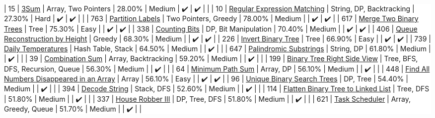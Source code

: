 | 15  | [3Sum](https://leetcode.com/problems/3sum)                                                                                                           | Array, Two Pointers                                                        | 28.00%     | Medium     | :heavy_check_mark: | :heavy_check_mark: |                    |
| 10  | [Regular Expression Matching](https://leetcode.com/problems/regular-expression-matching)                                                             | String, DP, Backtracking                                                   | 27.30%     | Hard       | :heavy_check_mark: | :heavy_check_mark: |                    |
| 763 | [Partition Labels](https://leetcode.com/problems/partition-labels)                                                                                   | Two Pointers, Greedy                                                       | 78.00%     | Medium     |                    | :heavy_check_mark: | :heavy_check_mark: |
| 617 | [Merge Two Binary Trees](https://leetcode.com/problems/merge-two-binary-trees)                                                                       | Tree                                                                       | 75.30%     | Easy       |                    | :heavy_check_mark: | :heavy_check_mark: |
| 338 | [Counting Bits](https://leetcode.com/problems/counting-bits)                                                                                         | DP, Bit Manipulation                                                       | 70.40%     | Medium     |                    | :heavy_check_mark: | :heavy_check_mark: |
| 406 | [Queue Reconstruction by Height](https://leetcode.com/problems/queue-reconstruction-by-height)                                                       | Greedy                                                                     | 68.30%     | Medium     |                    | :heavy_check_mark: | :heavy_check_mark: |
| 226 | [Invert Binary Tree](https://leetcode.com/problems/invert-binary-tree)                                                                               | Tree                                                                       | 66.90%     | Easy       |                    | :heavy_check_mark: | :heavy_check_mark: |
| 739 | [Daily Temperatures](https://leetcode.com/problems/daily-temperatures)                                                                               | Hash Table, Stack                                                          | 64.50%     | Medium     |                    | :heavy_check_mark: |                    |
| 647 | [Palindromic Substrings](https://leetcode.com/problems/palindromic-substrings)                                                                       | String, DP                                                                 | 61.80%     | Medium     |                    | :heavy_check_mark: |                    |
| 39  | [Combination Sum](https://leetcode.com/problems/combination-sum)                                                                                     | Array, Backtracking                                                        | 59.20%     | Medium     |                    | :heavy_check_mark: |                    |
| 199 | [Binary Tree Right Side View](https://leetcode.com/problems/binary-tree-right-side-view)                                                             | Tree, BFS, DFS, Recursion, Queue                                           | 56.30%     | Medium     |                    | :heavy_check_mark: |                    |
| 64  | [Minimum Path Sum](https://leetcode.com/problems/minimum-path-sum)                                                                                   | Array, DP                                                                  | 56.10%     | Medium     |                    | :heavy_check_mark: |                    |
| 448 | [Find All Numbers Disappeared in an Array](https://leetcode.com/problems/find-all-numbers-disappeared-in-an-array)                                   | Array                                                                      | 56.10%     | Easy       |                    | :heavy_check_mark: | :heavy_check_mark: |
| 96  | [Unique Binary Search Trees](https://leetcode.com/problems/unique-binary-search-trees)                                                               | DP, Tree                                                                   | 54.40%     | Medium     |                    | :heavy_check_mark: |                    |
| 394 | [Decode String](https://leetcode.com/problems/decode-string)                                                                                         | Stack, DFS                                                                 | 52.60%     | Medium     |                    | :heavy_check_mark: |                    |
| 114 | [Flatten Binary Tree to Linked List](https://leetcode.com/problems/flatten-binary-tree-to-linked-list)                                               | Tree, DFS                                                                  | 51.80%     | Medium     |                    | :heavy_check_mark: |                    |
| 337 | [House Robber III](https://leetcode.com/problems/house-robber-iii)                                                                                   | DP, Tree, DFS                                                              | 51.80%     | Medium     |                    | :heavy_check_mark: |                    |
| 621 | [Task Scheduler](https://leetcode.com/problems/task-scheduler)                                                                                       | Array, Greedy, Queue                                                       | 51.70%     | Medium     |                    | :heavy_check_mark: |                    |